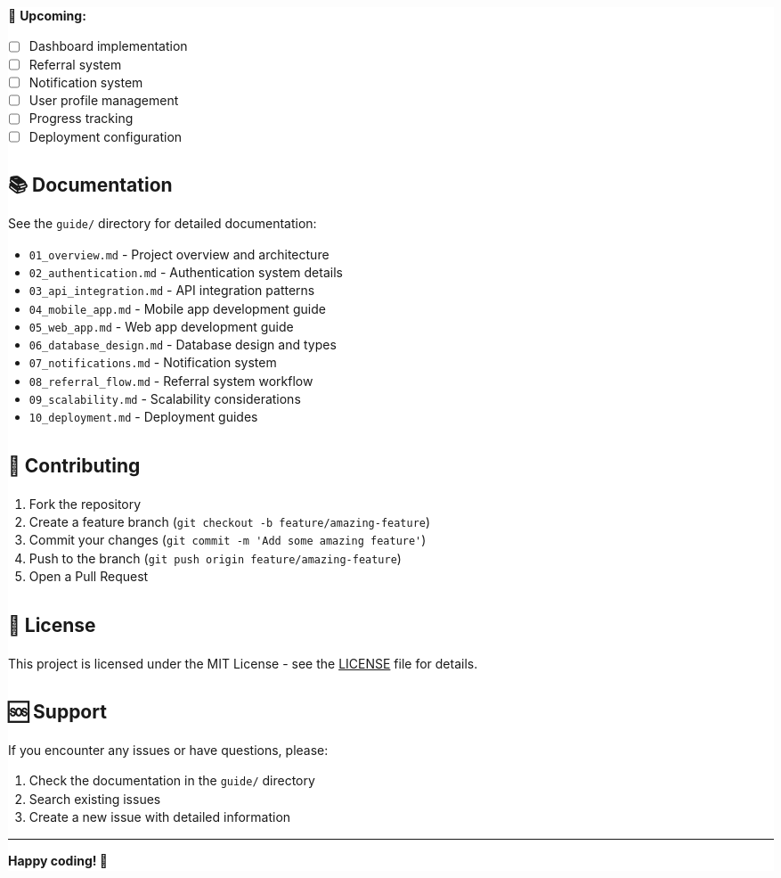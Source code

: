 📅 **Upcoming:**
- [ ] Dashboard implementation
- [ ] Referral system
- [ ] Notification system
- [ ] User profile management
- [ ] Progress tracking
- [ ] Deployment configuration

## 📚 Documentation

See the `guide/` directory for detailed documentation:
- `01_overview.md` - Project overview and architecture
- `02_authentication.md` - Authentication system details
- `03_api_integration.md` - API integration patterns
- `04_mobile_app.md` - Mobile app development guide
- `05_web_app.md` - Web app development guide
- `06_database_design.md` - Database design and types
- `07_notifications.md` - Notification system
- `08_referral_flow.md` - Referral system workflow
- `09_scalability.md` - Scalability considerations
- `10_deployment.md` - Deployment guides

## 🤝 Contributing

1. Fork the repository
2. Create a feature branch (`git checkout -b feature/amazing-feature`)
3. Commit your changes (`git commit -m 'Add some amazing feature'`)
4. Push to the branch (`git push origin feature/amazing-feature`)
5. Open a Pull Request

## 📄 License

This project is licensed under the MIT License - see the [LICENSE](LICENSE) file for details.

## 🆘 Support

If you encounter any issues or have questions, please:
1. Check the documentation in the `guide/` directory
2. Search existing issues
3. Create a new issue with detailed information

---

**Happy coding! 🎉** 